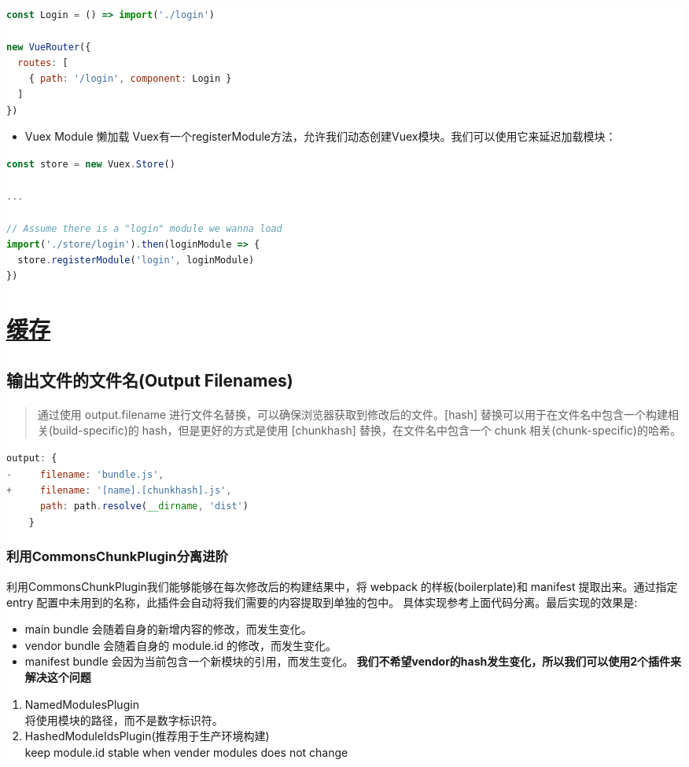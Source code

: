 ```js
const Login = () => import('./login')

new VueRouter({
  routes: [
    { path: '/login', component: Login }
  ]
})
```
* Vuex Module 懒加载
Vuex有一个registerModule方法，允许我们动态创建Vuex模块。我们可以使用它来延迟加载模块：
```js
const store = new Vuex.Store()

...

// Assume there is a "login" module we wanna load
import('./store/login').then(loginModule => {
  store.registerModule('login', loginModule)
})
```

# [缓存](https://doc.webpack-china.org/guides/caching/)
## 输出文件的文件名(Output Filenames)
> 通过使用 output.filename 进行文件名替换，可以确保浏览器获取到修改后的文件。[hash] 替换可以用于在文件名中包含一个构建相关(build-specific)的 hash，但是更好的方式是使用 [chunkhash] 替换，在文件名中包含一个 chunk 相关(chunk-specific)的哈希。  
```js
output: {
-     filename: 'bundle.js',
+     filename: '[name].[chunkhash].js',
      path: path.resolve(__dirname, 'dist')
    }
```
### 利用CommonsChunkPlugin分离进阶
利用CommonsChunkPlugin我们能够能够在每次修改后的构建结果中，将 webpack 的样板(boilerplate)和 manifest 提取出来。通过指定 entry 配置中未用到的名称，此插件会自动将我们需要的内容提取到单独的包中。
具体实现参考上面代码分离。最后实现的效果是:
* main bundle 会随着自身的新增内容的修改，而发生变化。
* vendor bundle 会随着自身的 module.id 的修改，而发生变化。
* manifest bundle 会因为当前包含一个新模块的引用，而发生变化。
**我们不希望vendor的hash发生变化，所以我们可以使用2个插件来解决这个问题**
1.  NamedModulesPlugin  
将使用模块的路径，而不是数字标识符。
2. HashedModuleIdsPlugin(推荐用于生产环境构建)   
keep module.id stable when vender modules does not change